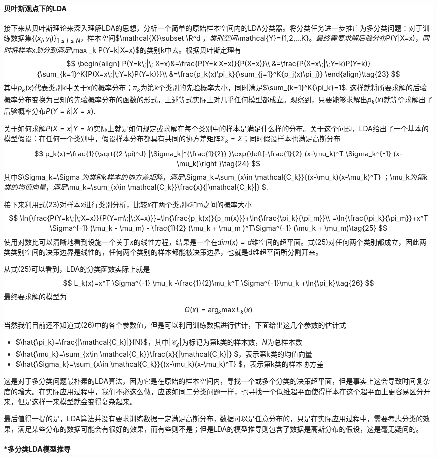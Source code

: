 #### 贝叶斯观点下的LDA

接下来从贝叶斯理论来深入理解LDA的思想，分析一个简单的原始样本空间内的LDA分类器。将分类任务进一步推广为多分类问题：对于训练数据集$\{(x_i,y_i)\}_{1 \leq i\leq N}$，样本空间$\mathcal{X}\subset \R^d $，类别空间$\mathcal{Y}=\{1,2,...K\}$。最终需要求解后验分布$P(Y|X=x)$，同时将样本$x$划分到满足$\max _k P(Y=k|X=x)$的类别k中去。根据贝叶斯定理有
$$
\begin{align}
P(Y=k\;|\; X=x)&=\frac{P(Y=k,X=x)}{P(X=x)}\\
&=\frac{P(X=x\;|\;Y=k)P(Y=k)}{\sum_{k=1}^K{P(X=x\;|\;Y=k)P(Y=k)}}\\
&=\frac{p_k(x)\pi_k}{\sum_{j=1}^K{p_j(x)\pi_j}}
\end{align}\tag{23}
$$
其中$p_k(x)$代表类别k中关于x的概率分布；$\pi_k$为第k个类别的先验概率大小，同时满足$\sum_{k=1}^K{\pi_k}=1$. 这样就将所要求解的后验概率分布变换为已知的先验概率分布的函数的形式，上述等式实际上对几乎任何模型都成立。观察到，只要能够求解出$p_k(x)$就等价求解出了后验概率分布$P(Y=k|X=x)$.

关于如何求解$P(X=x|Y=k)$实际上就是如何规定或求解在每个类别中的样本是满足什么样的分布。关于这个问题，LDA给出了一个基本的模型假设：在任何一个类别中，假设样本分布都具有共同的协方差矩阵$\Sigma_k=\Sigma$；同时假设样本也满足高斯分布
$$
p_k(x)=\frac{1}{\sqrt{(2 \pi)^d} |\Sigma_k|^{\frac{1}{2}} }\exp{\left[-\frac{1}{2} (x-\mu_k)^T \Sigma_k^{-1} (x-\mu_k)\right]}\tag{24}
$$
其中$\Sigma_k=\Sigma $为类别k样本的协方差矩阵，满足$\Sigma_k=\sum_{x\in \mathcal{C_k}}{(x-\mu_k)(x-\mu_k)^T} $；$\mu_k$为第k类的均值向量，满足$\mu_k=\sum_{x\in \mathcal{C_k}}\frac{x}{|\mathcal{C_k}|} $. 

接下来利用式$(23)$对样本$x$进行类别分析，比较$x$在两个类别k和m之间的概率大小
$$
\ln{\frac{P(Y=k\;|\;X=x)}{P(Y=m\;|\;X=x)}}=\ln{\frac{p_k(x)}{p_m(x)}}+\ln{\frac{\pi_k}{\pi_m}}\\
=\ln{\frac{\pi_k}{\pi_m}}+x^T \Sigma^{-1} (\mu_k - \mu_m) - \frac{1}{2} (\mu_k + \mu_m )^T\Sigma^{-1} (\mu_k + \mu_m)\tag{25}
$$
使用对数比可以清晰地看到设施一个关于$x$的线性方程，结果是一个在$dim(x)=d$维空间的超平面。式$(25)$对任何两个类别都成立，因此两类类别空间的决策边界是线性的，任何两个类别的样本都能被决策边界，也就是d维超平面所分割开来。

从式$(25)$可以看到，LDA的分类函数实际上就是
$$
L_k(x)=x^T \Sigma^{-1} \mu_k -\frac{1}{2}\mu_k^T \Sigma^{-1}\mu_k +\ln{\pi_k}\tag{26}
$$
最终要求解的模型为
$$
G(x)=\arg_{k}\max{L_k(x)}\tag{27}
$$
当然我们目前还不知道式$(26)$中的各个参数值，但是可以利用训练数据进行估计，下面给出这几个参数的估计式

- $\hat{\pi_k}=\frac{|\mathcal{C_k}|}{N}$，其中$|\mathcal{C_k}|$为标记为第k类的样本数，$N$为总样本数
- $\hat{\mu_k}=\sum_{x\in \mathcal{C_k}}\frac{x}{|\mathcal{C_k}|} $，表示第k类的均值向量
- $\hat{\Sigma_k}=\sum_{x\in \mathcal{C_k}}{(x-\mu_k)(x-\mu_k)^T} $，表示第k类的样本协方差

这是对于多分类问题最朴素的LDA算法，因为它是在原始的样本空间内，寻找一个或多个分类的决策超平面，但是事实上这会导致时间复杂度的增大。在实际应用过程中，我们不必这么做，应该如同二分类问题一样，也寻找一个低维超平面使得样本在这个超平面上更容易区分开来，但是这样一来模型就会变得复杂起来。

最后值得一提的是，LDA算法并没有要求训练数据一定满足高斯分布，数据可以是任意分布的，只是在实际应用过程中，需要考虑分类的效果，满足某些分布的数据可能会有很好的效果，而有些则不是；但是LDA的模型推导则包含了数据是高斯分布的假设，这是毫无疑问的。

#### *多分类LDA模型推导
